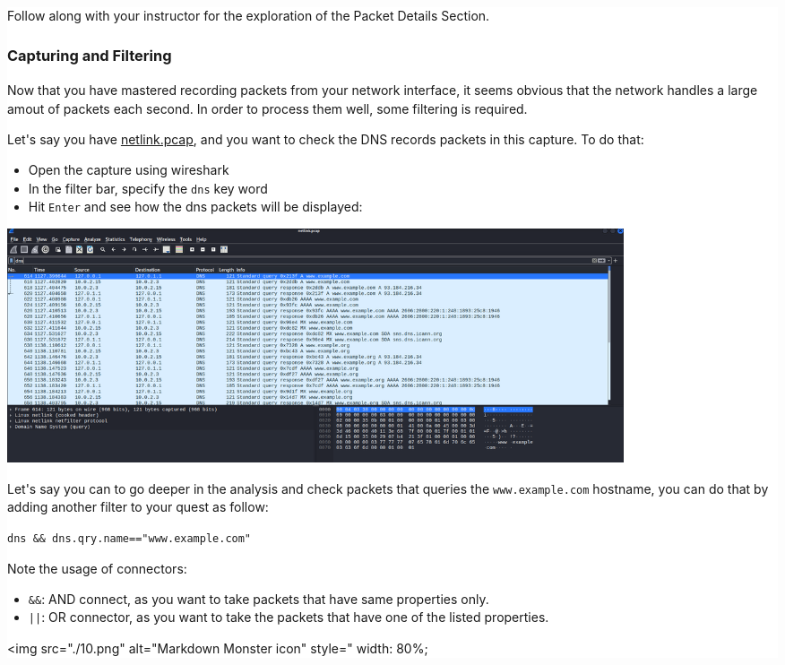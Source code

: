 Follow along with your instructor for the exploration of the Packet Details Section.

### Capturing and Filtering

Now that you have mastered recording packets from your network interface, it seems obvious that the network handles a large amout of packets each second. In order to process them well, some filtering is required.

Let's say you have [netlink.pcap](captures/netlink.pcap), and you want to check the DNS records packets in this capture. To do that:

- Open the capture using wireshark
- In the filter bar, specify the `dns` key word
- Hit `Enter` and see how the dns packets will be displayed:

<img src="./9.png"
     alt="Markdown Monster icon"
     style="
     width: 80%;
     diplay: box;"
/>

Let's say you can to go deeper in the analysis and check packets that queries the `www.example.com` hostname, you can do that by adding another filter to your quest as follow:

```
dns && dns.qry.name=="www.example.com"
```

Note the usage of connectors:

- `&&`: AND connect, as you want to take packets that have same properties only.
- `||`: OR connector, as you want to take the packets that have one of the listed properties.

<img src="./10.png"
     alt="Markdown Monster icon"
     style="
     width: 80%;